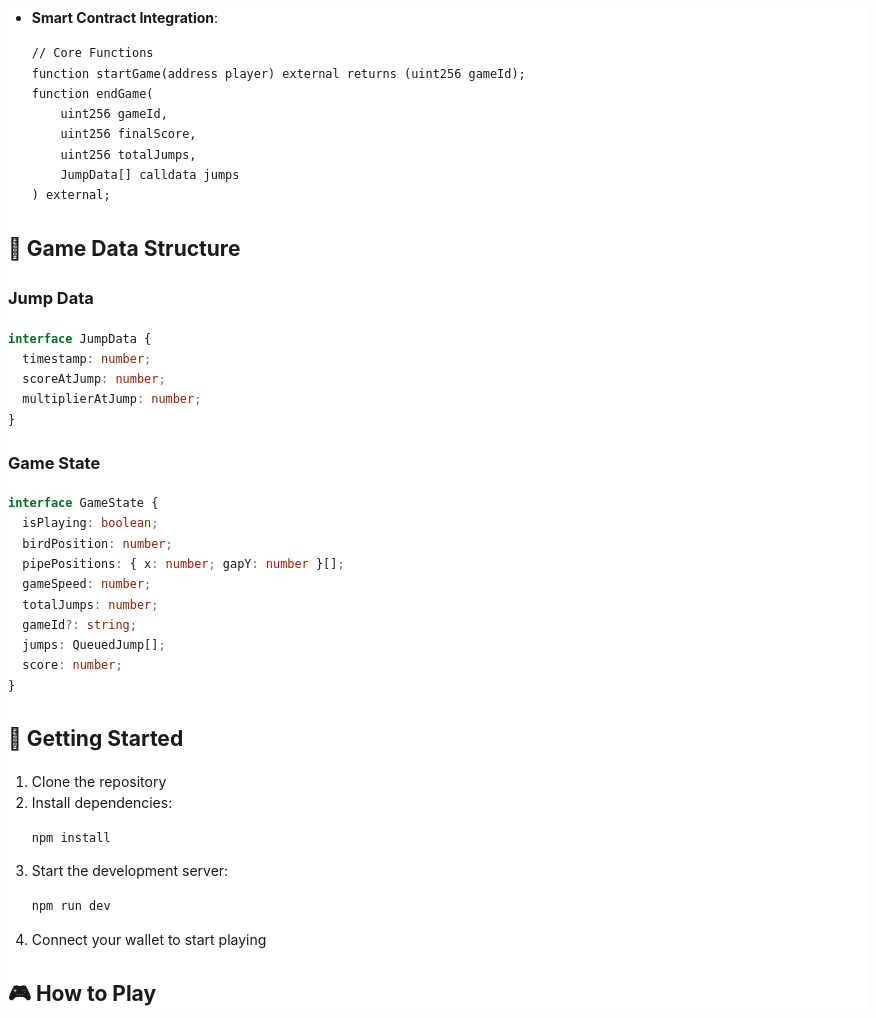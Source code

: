 - **Smart Contract Integration**:
  ```solidity
  // Core Functions
  function startGame(address player) external returns (uint256 gameId);
  function endGame(
      uint256 gameId,
      uint256 finalScore,
      uint256 totalJumps,
      JumpData[] calldata jumps
  ) external;
  ```

## 🎯 Game Data Structure

### Jump Data
```typescript
interface JumpData {
  timestamp: number;
  scoreAtJump: number;
  multiplierAtJump: number;
}
```

### Game State
```typescript
interface GameState {
  isPlaying: boolean;
  birdPosition: number;
  pipePositions: { x: number; gapY: number }[];
  gameSpeed: number;
  totalJumps: number;
  gameId?: string;
  jumps: QueuedJump[];
  score: number;
}
```

## 🚀 Getting Started

1. Clone the repository
2. Install dependencies:
   ```bash
   npm install
   ```
3. Start the development server:
   ```bash
   npm run dev
   ```
4. Connect your wallet to start playing

## 🎮 How to Play
